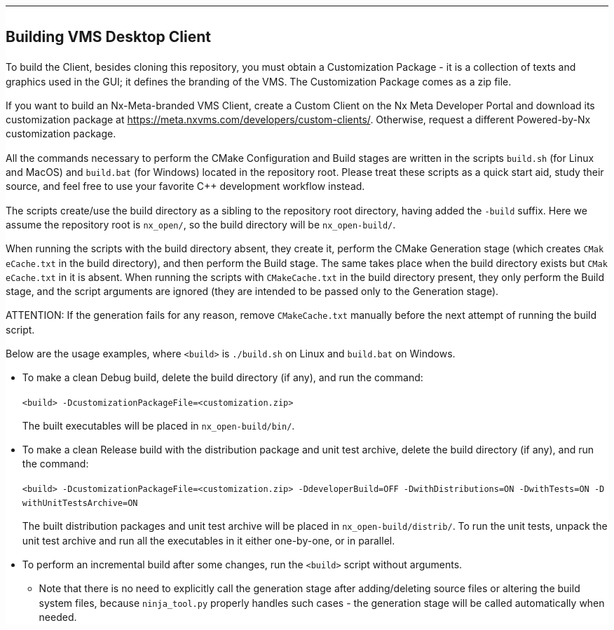 ---------------------------------------------------------------------------------------------------

## Building VMS Desktop Client

To build the Client, besides cloning this repository, you must obtain a Customization Package -
it is a collection of texts and graphics used in the GUI; it defines the branding of the VMS. The
Customization Package comes as a zip file.

If you want to build an Nx-Meta-branded VMS Client, create a Custom Client on the Nx Meta Developer
Portal and download its customization package at https://meta.nxvms.com/developers/custom-clients/.
Otherwise, request a different Powered-by-Nx customization package.

All the commands necessary to perform the CMake Configuration and Build stages are written in the
scripts `build.sh` (for Linux and MacOS) and `build.bat` (for Windows) located in the repository
root. Please treat these scripts as a quick start aid, study their source, and feel free to use
your favorite C++ development workflow instead.

The scripts create/use the build directory as a sibling to the repository root directory, having
added the `-build` suffix. Here we assume the repository root is `nx_open/`, so the build directory
will be `nx_open-build/`.

When running the scripts with the build directory absent, they create it, perform the CMake
Generation stage (which creates `CMakeCache.txt` in the build directory), and then perform the
Build stage. The same takes place when the build directory exists but `CMakeCache.txt` in it is
absent. When running the scripts with `CMakeCache.txt` in the build directory present, they only
perform the Build stage, and the script arguments are ignored (they are intended to be passed only
to the Generation stage).

ATTENTION: If the generation fails for any reason, remove `CMakeCache.txt` manually before the next
attempt of running the build script.

Below are the usage examples, where `<build>` is `./build.sh` on Linux and `build.bat` on Windows.

- To make a clean Debug build, delete the build directory (if any), and run the command:

    ```console
    <build> -DcustomizationPackageFile=<customization.zip>
    ```

    The built executables will be placed in `nx_open-build/bin/`.

- To make a clean Release build with the distribution package and unit test archive, delete the
    build directory (if any), and run the command:

    ```console
    <build> -DcustomizationPackageFile=<customization.zip> -DdeveloperBuild=OFF -DwithDistributions=ON -DwithTests=ON -DwithUnitTestsArchive=ON
    ```

    The built distribution packages and unit test archive will be placed in
    `nx_open-build/distrib/`. To run the unit tests, unpack the unit test archive and run all the
    executables in it either one-by-one, or in parallel.

- To perform an incremental build after some changes, run the `<build>` script without arguments.
  - Note that there is no need to explicitly call the generation stage after adding/deleting
        source files or altering the build system files, because `ninja_tool.py` properly
        handles such cases - the generation stage will be called automatically when needed.
